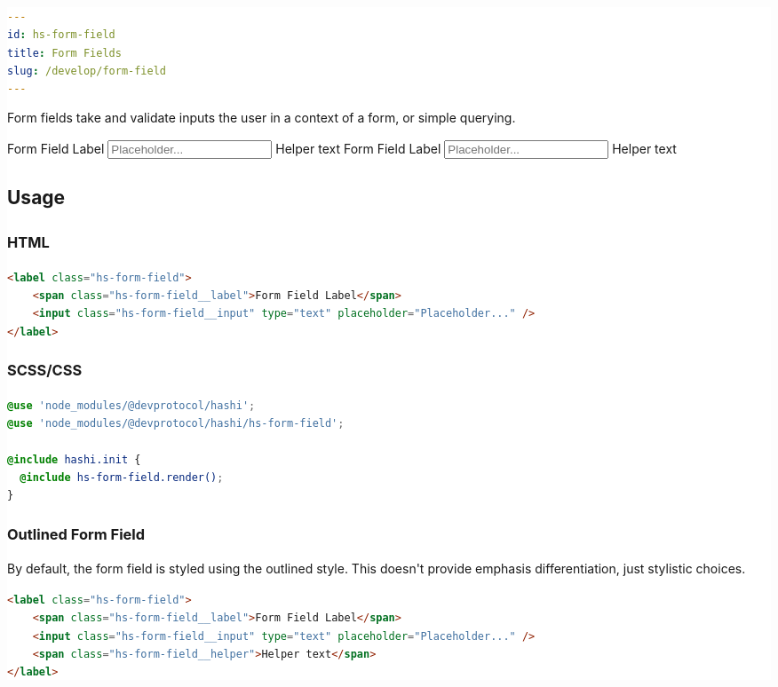 ```yaml
---
id: hs-form-field 
title: Form Fields
slug: /develop/form-field
---
```

Form fields take and validate inputs the user in a context of a form, or simple querying.

<div class="hs-component-preview">
    <label class="hs-form-field">
        <span class="hs-form-field__label">Form Field Label</span>
        <input class="hs-form-field__input" type="text" placeholder="Placeholder..."/>
        <span class="hs-form-field__helper">Helper text</span>
    </label>
    <label class="hs-form-field is-danger">
        <span class="hs-form-field__label">Form Field Label</span>
        <input class="hs-form-field__input" type="text" placeholder="Placeholder..."/>
        <span class="hs-form-field__helper">Helper text</span>
    </label>
</div>

## Usage
### HTML
```html
<label class="hs-form-field">
    <span class="hs-form-field__label">Form Field Label</span>
    <input class="hs-form-field__input" type="text" placeholder="Placeholder..." />
</label>
```

### SCSS/CSS
```scss
@use 'node_modules/@devprotocol/hashi';
@use 'node_modules/@devprotocol/hashi/hs-form-field';

@include hashi.init {
  @include hs-form-field.render();
}
```

### Outlined Form Field
By default, the form field is styled using the outlined style. This doesn't provide emphasis differentiation, just stylistic choices.
```html
<label class="hs-form-field">
    <span class="hs-form-field__label">Form Field Label</span>
    <input class="hs-form-field__input" type="text" placeholder="Placeholder..." />
    <span class="hs-form-field__helper">Helper text</span>
</label>
```
